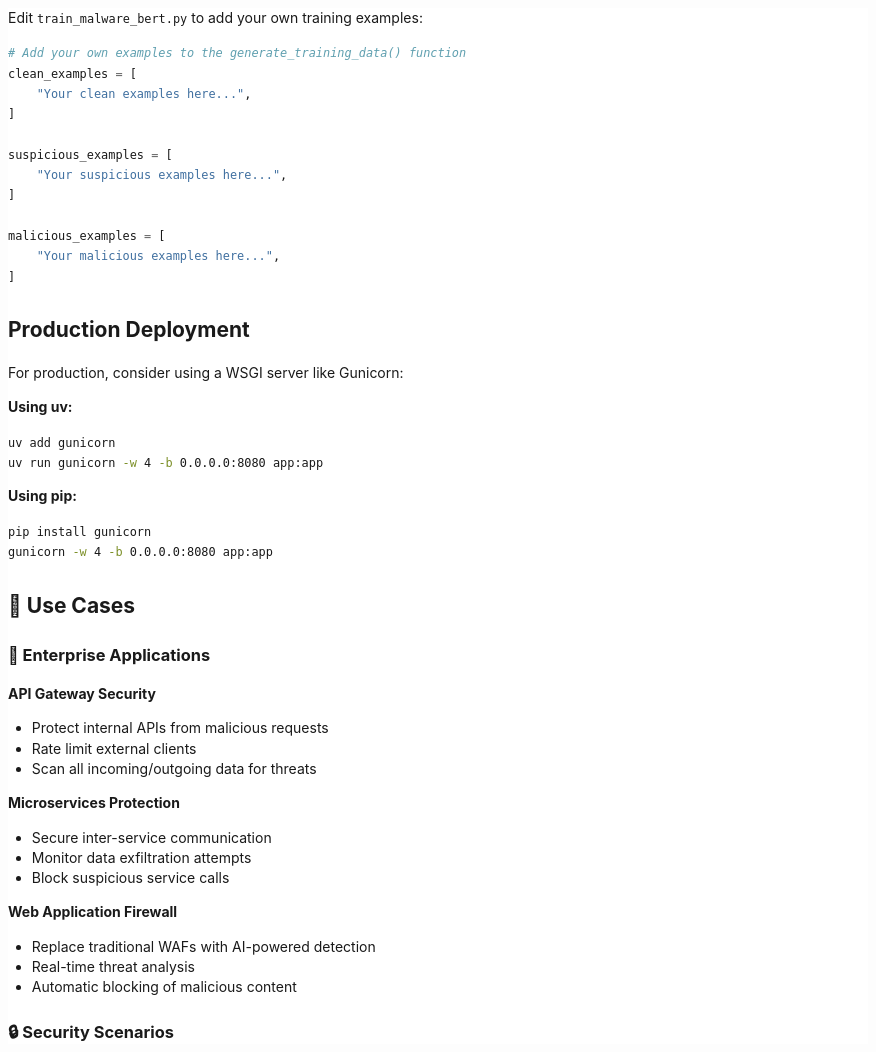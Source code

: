 Edit `train_malware_bert.py` to add your own training examples:

```python
# Add your own examples to the generate_training_data() function
clean_examples = [
    "Your clean examples here...",
]

suspicious_examples = [
    "Your suspicious examples here...",
]

malicious_examples = [
    "Your malicious examples here...",
]
```

## Production Deployment

For production, consider using a WSGI server like Gunicorn:

**Using uv:**
```bash
uv add gunicorn
uv run gunicorn -w 4 -b 0.0.0.0:8080 app:app
```

**Using pip:**
```bash
pip install gunicorn
gunicorn -w 4 -b 0.0.0.0:8080 app:app
```

## 🎯 Use Cases

### 🏢 Enterprise Applications

**API Gateway Security**
- Protect internal APIs from malicious requests
- Rate limit external clients
- Scan all incoming/outgoing data for threats

**Microservices Protection**
- Secure inter-service communication
- Monitor data exfiltration attempts
- Block suspicious service calls

**Web Application Firewall**
- Replace traditional WAFs with AI-powered detection
- Real-time threat analysis
- Automatic blocking of malicious content

### 🔒 Security Scenarios
